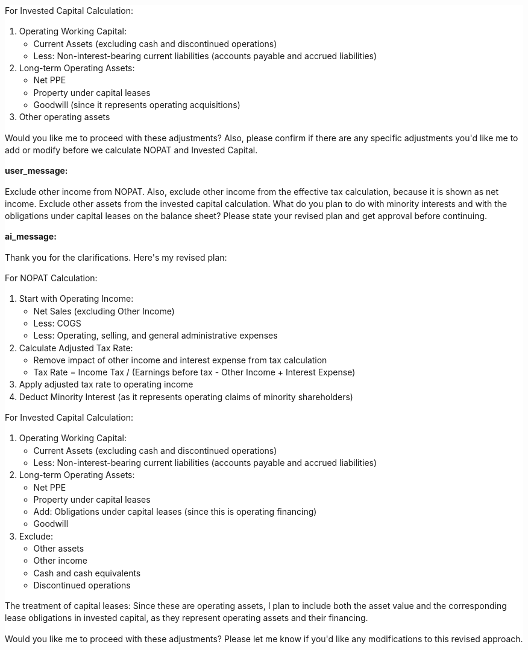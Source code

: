 For Invested Capital Calculation:
1. Operating Working Capital:
   - Current Assets (excluding cash and discontinued operations)
   - Less: Non-interest-bearing current liabilities (accounts payable and accrued liabilities)
2. Long-term Operating Assets:
   - Net PPE
   - Property under capital leases
   - Goodwill (since it represents operating acquisitions)
3. Other operating assets

Would you like me to proceed with these adjustments? Also, please confirm if there are any specific adjustments you'd like me to add or modify before we calculate NOPAT and Invested Capital.

**user_message:**

Exclude other income from NOPAT.  Also, exclude other income from the effective tax calculation, because it is shown as net income.  Exclude other assets from the invested capital calculation.  What do you plan to do with minority interests and with the obligations under capital leases on the balance sheet?  Please state your revised plan and get approval before continuing.

**ai_message:**

Thank you for the clarifications. Here's my revised plan:

For NOPAT Calculation:
1. Start with Operating Income:
   - Net Sales (excluding Other Income)
   - Less: COGS
   - Less: Operating, selling, and general administrative expenses
2. Calculate Adjusted Tax Rate:
   - Remove impact of other income and interest expense from tax calculation
   - Tax Rate = Income Tax / (Earnings before tax - Other Income + Interest Expense)
3. Apply adjusted tax rate to operating income
4. Deduct Minority Interest (as it represents operating claims of minority shareholders)

For Invested Capital Calculation:
1. Operating Working Capital:
   - Current Assets (excluding cash and discontinued operations)
   - Less: Non-interest-bearing current liabilities (accounts payable and accrued liabilities)
2. Long-term Operating Assets:
   - Net PPE
   - Property under capital leases
   - Add: Obligations under capital leases (since this is operating financing)
   - Goodwill
3. Exclude:
   - Other assets
   - Other income
   - Cash and cash equivalents
   - Discontinued operations

The treatment of capital leases: Since these are operating assets, I plan to include both the asset value and the corresponding lease obligations in invested capital, as they represent operating assets and their financing.

Would you like me to proceed with these adjustments? Please let me know if you'd like any modifications to this revised approach.
